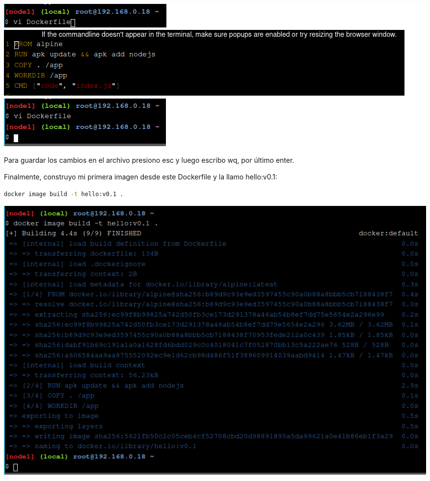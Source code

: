 ![Descripción](Imagenes2/cap14.png)
![Descripción](Imagenes2/cap15.png)
![Descripción](Imagenes2/cap16.png)

Para guardar los cambios en el archivo presiono esc y luego escribo wq, por último enter.

Finalmente, construyo mi primera imagen desde este Dockerfile y la llamo hello:v0.1:

```bash
docker image build -t hello:v0.1 .
```

![Descripción](Imagenes2/cap17.png)
